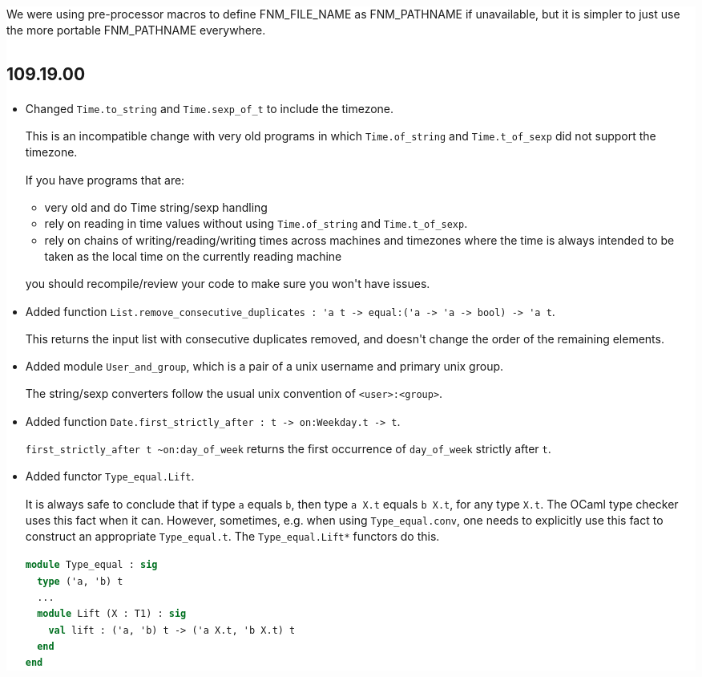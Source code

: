   We were using pre-processor macros to define FNM_FILE_NAME as
  FNM_PATHNAME if unavailable, but it is simpler to just use the more
  portable FNM_PATHNAME everywhere.

## 109.19.00

- Changed `Time.to_string` and `Time.sexp_of_t` to include the
  timezone.

  This is an incompatible change with very old programs in which
  `Time.of_string` and `Time.t_of_sexp` did not support the timezone.

  If you have programs that are:

  * very old and do Time string/sexp handling
  * rely on reading in time values without using `Time.of_string` and
    `Time.t_of_sexp`.
  * rely on chains of writing/reading/writing times across machines
    and timezones where the time is always intended to be taken as the
    local time on the currently reading machine

  you should recompile/review your code to make sure you won't have
  issues.
- Added function `List.remove_consecutive_duplicates : 'a t ->
  equal:('a -> 'a -> bool) -> 'a t`.

  This returns the input list with consecutive duplicates removed, and
  doesn't change the order of the remaining elements.
- Added module `User_and_group`, which is a pair of a unix username
  and primary unix group.

  The string/sexp converters follow the usual unix convention of
  `<user>:<group>`.
- Added function `Date.first_strictly_after : t -> on:Weekday.t -> t`.

  `first_strictly_after t ~on:day_of_week` returns the first
  occurrence of `day_of_week` strictly after `t`.
- Added functor `Type_equal.Lift`.

  It is always safe to conclude that if type `a` equals `b`, then type
  `a X.t` equals `b X.t`, for any type `X.t`.  The OCaml type checker
  uses this fact when it can.  However, sometimes, e.g. when using
  `Type_equal.conv`, one needs to explicitly use this fact to
  construct an appropriate `Type_equal.t`.  The `Type_equal.Lift*`
  functors do this.

  ```ocaml
  module Type_equal : sig
    type ('a, 'b) t
    ...
    module Lift (X : T1) : sig
      val lift : ('a, 'b) t -> ('a X.t, 'b X.t) t
    end
  end
  ```
